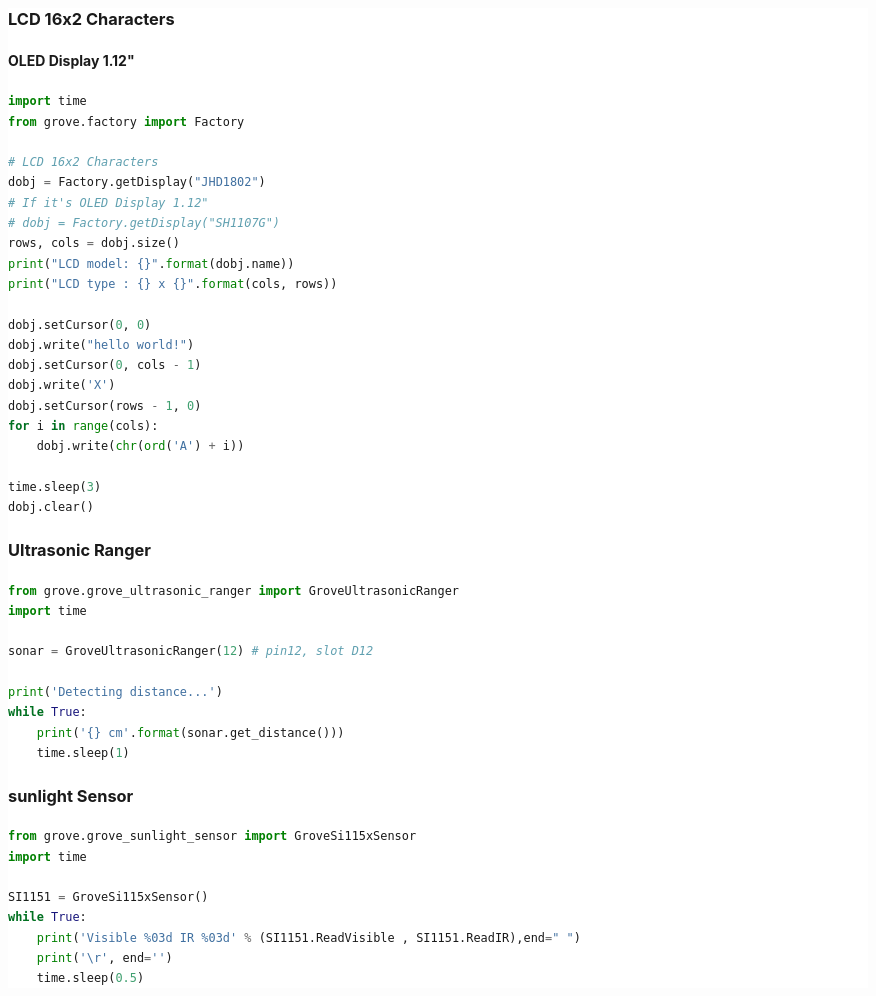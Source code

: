 ### LCD 16x2 Characters
#### OLED Display 1.12"
```python
import time
from grove.factory import Factory

# LCD 16x2 Characters
dobj = Factory.getDisplay("JHD1802")
# If it's OLED Display 1.12"
# dobj = Factory.getDisplay("SH1107G")
rows, cols = dobj.size()
print("LCD model: {}".format(dobj.name))
print("LCD type : {} x {}".format(cols, rows))

dobj.setCursor(0, 0)
dobj.write("hello world!")
dobj.setCursor(0, cols - 1)
dobj.write('X')
dobj.setCursor(rows - 1, 0)
for i in range(cols):
    dobj.write(chr(ord('A') + i))

time.sleep(3)
dobj.clear()
```

### Ultrasonic Ranger
```python
from grove.grove_ultrasonic_ranger import GroveUltrasonicRanger
import time

sonar = GroveUltrasonicRanger(12) # pin12, slot D12

print('Detecting distance...')
while True:
    print('{} cm'.format(sonar.get_distance()))
    time.sleep(1)
```

### sunlight Sensor
```python
from grove.grove_sunlight_sensor import GroveSi115xSensor
import time

SI1151 = GroveSi115xSensor()
while True:
    print('Visible %03d IR %03d' % (SI1151.ReadVisible , SI1151.ReadIR),end=" ")
    print('\r', end='')
    time.sleep(0.5)
```
